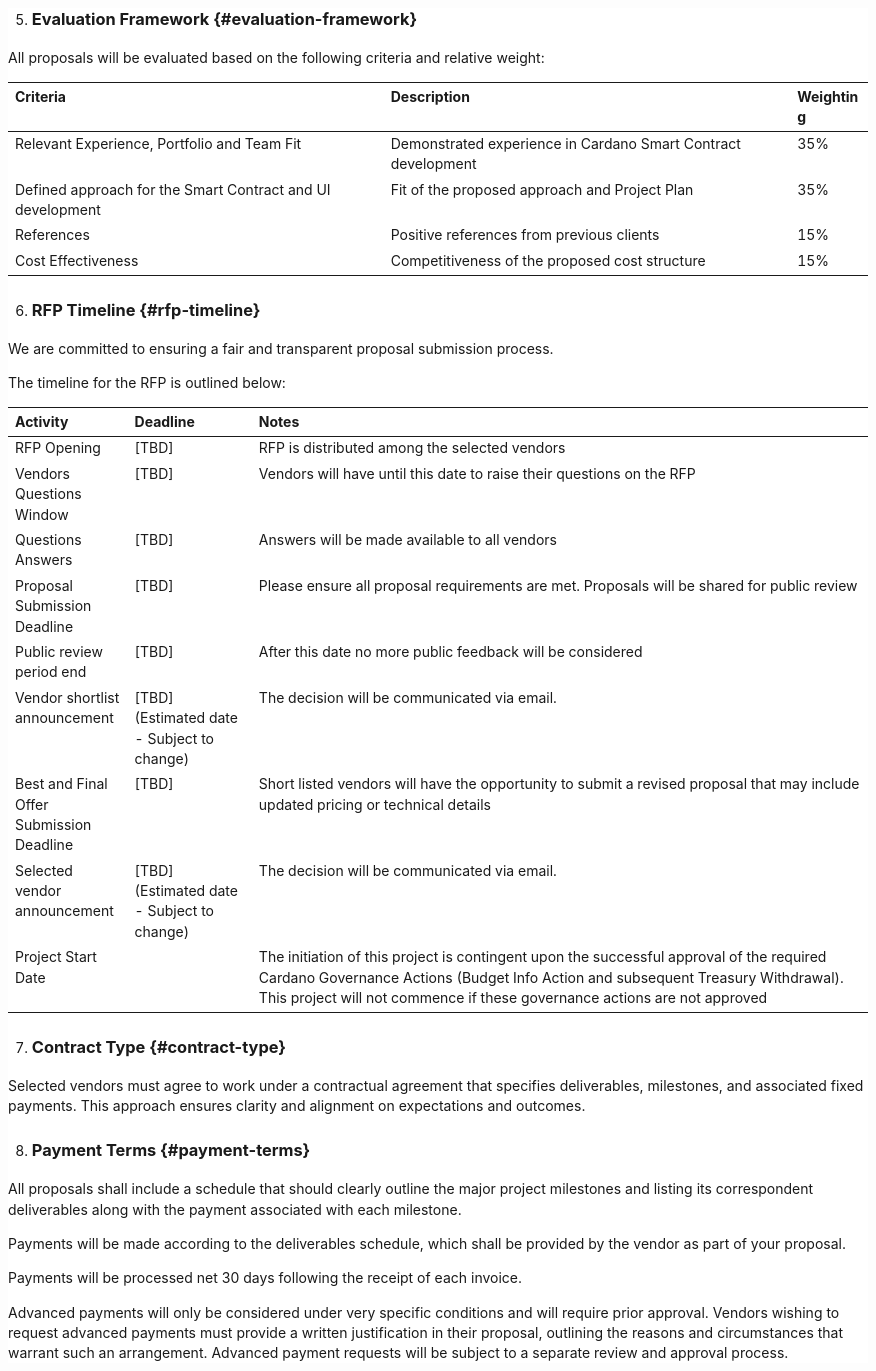 5. ### Evaluation Framework {#evaluation-framework}

All proposals will be evaluated based on the following criteria and relative weight:

| Criteria | Description | Weighting |
| :---- | :---- | :---- |
| Relevant Experience, Portfolio and Team Fit | Demonstrated experience in Cardano Smart Contract development | 35% |
| Defined approach for the Smart Contract and UI development | Fit of the proposed approach and Project Plan  | 35% |
| References  | Positive references from previous clients  | 15% |
| Cost Effectiveness  | Competitiveness of the proposed cost structure | 15% |

6. ### RFP Timeline  {#rfp-timeline}

We are committed to ensuring a fair and transparent proposal submission process. 

The timeline for the RFP is outlined below:

| Activity | Deadline | Notes |
| :---- | :---- | :---- |
| RFP Opening | \[TBD\] | RFP is distributed among the selected vendors  |
| Vendors Questions Window | \[TBD\] | Vendors will have until this date to raise their questions on the RFP  |
| Questions Answers | \[TBD\] | Answers will be made available to all vendors |
| Proposal Submission Deadline | \[TBD\] | Please ensure all proposal requirements are met. Proposals will be shared for public review |
| Public review period end | \[TBD\] | After this date no more public feedback will be considered |
| Vendor shortlist announcement  | \[TBD\] (Estimated date \- Subject to change) | The decision will be communicated via email.  |
| Best and Final Offer Submission Deadline  | \[TBD\] | Short listed vendors will have the opportunity to submit a revised proposal that may include updated pricing or technical details  |
| Selected vendor announcement  | \[TBD\] (Estimated date \- Subject to change) | The decision will be communicated via email. |
| Project Start Date |  | The initiation of this project is contingent upon the successful approval of the required Cardano Governance Actions (Budget Info Action and subsequent Treasury Withdrawal). This project will not commence if these governance actions are not approved |

7. ### Contract Type {#contract-type}

Selected vendors must agree to work under a contractual agreement that specifies deliverables, milestones, and associated fixed payments. This approach ensures clarity and alignment on expectations and outcomes.

8. ### Payment Terms {#payment-terms}

All proposals shall include a schedule that should clearly outline the major project milestones and listing its correspondent deliverables along with the payment associated with each milestone. 

Payments will be made according to the deliverables schedule, which shall be provided by the vendor as part of your proposal.

Payments will be processed net 30 days following the receipt of each invoice.

Advanced payments will only be considered under very specific conditions and will require prior approval. Vendors wishing to request advanced payments must provide a written justification in their proposal, outlining the reasons and circumstances that warrant such an arrangement. Advanced payment requests will be subject to a separate review and approval process.
